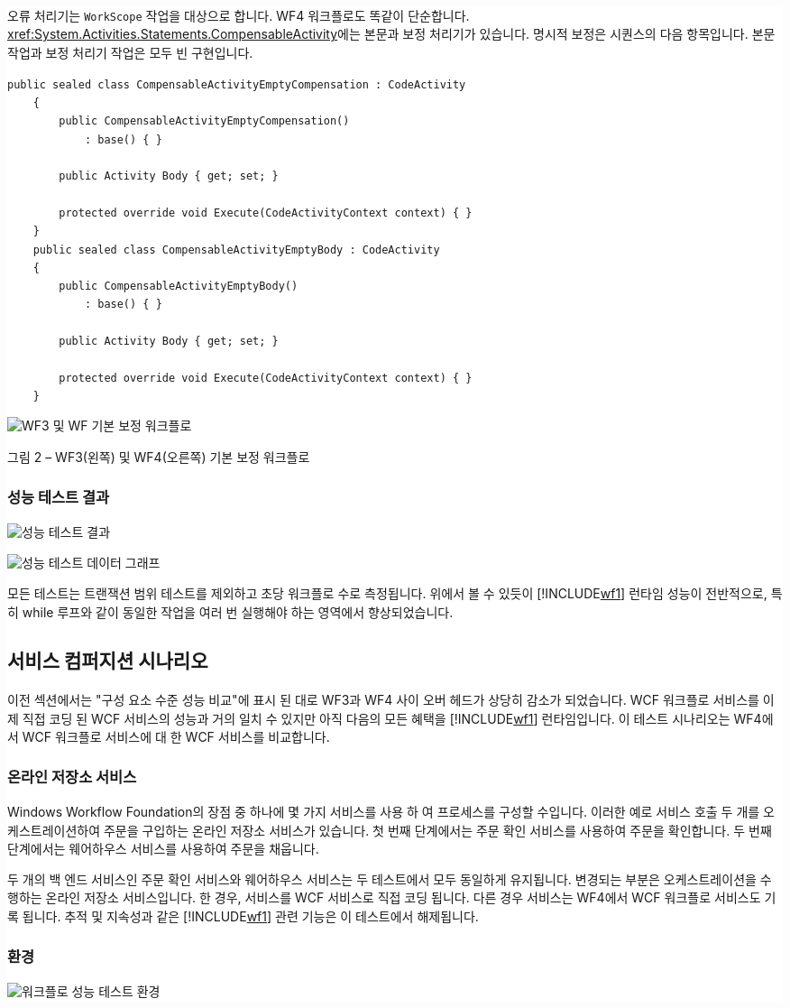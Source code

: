  오류 처리기는 `WorkScope` 작업을 대상으로 합니다. WF4 워크플로도 똑같이 단순합니다.  <xref:System.Activities.Statements.CompensableActivity>에는 본문과 보정 처리기가 있습니다.  명시적 보정은 시퀀스의 다음 항목입니다.  본문 작업과 보정 처리기 작업은 모두 빈 구현입니다.

```
public sealed class CompensableActivityEmptyCompensation : CodeActivity
    {
        public CompensableActivityEmptyCompensation()
            : base() { }

        public Activity Body { get; set; }

        protected override void Execute(CodeActivityContext context) { }
    }
    public sealed class CompensableActivityEmptyBody : CodeActivity
    {
        public CompensableActivityEmptyBody()
            : base() { }

        public Activity Body { get; set; }

        protected override void Execute(CodeActivityContext context) { }
    }
```

 ![WF3 및 WF 기본 보정 워크플로](../../../docs/framework/windows-workflow-foundation/media/basiccompensationworkflows.gif "BasicCompensationWorkflows")

 그림 2 – WF3(왼쪽) 및 WF4(오른쪽) 기본 보정 워크플로

### <a name="performance-test-results"></a>성능 테스트 결과
 ![성능 테스트 결과](../../../docs/framework/windows-workflow-foundation/media/performancedata.gif "PerformanceData")

 ![성능 테스트 데이터 그래프](../../../docs/framework/windows-workflow-foundation/media/performancetestchart.gif "PerformanceTestChart")

 모든 테스트는 트랜잭션 범위 테스트를 제외하고 초당 워크플로 수로 측정됩니다.  위에서 볼 수 있듯이 [!INCLUDE[wf1](../../../includes/wf1-md.md)] 런타임 성능이 전반적으로, 특히 while 루프와 같이 동일한 작업을 여러 번 실행해야 하는 영역에서 향상되었습니다.

## <a name="service-composition-scenario"></a>서비스 컴퍼지션 시나리오
 이전 섹션에서는 "구성 요소 수준 성능 비교"에 표시 된 대로 WF3과 WF4 사이 오버 헤드가 상당히 감소가 되었습니다.  WCF 워크플로 서비스를 이제 직접 코딩 된 WCF 서비스의 성능과 거의 일치 수 있지만 아직 다음의 모든 혜택을 [!INCLUDE[wf1](../../../includes/wf1-md.md)] 런타임입니다.  이 테스트 시나리오는 WF4에서 WCF 워크플로 서비스에 대 한 WCF 서비스를 비교합니다.

### <a name="online-store-service"></a>온라인 저장소 서비스
 Windows Workflow Foundation의 장점 중 하나에 몇 가지 서비스를 사용 하 여 프로세스를 구성할 수입니다.  이러한 예로 서비스 호출 두 개를 오케스트레이션하여 주문을 구입하는 온라인 저장소 서비스가 있습니다.  첫 번째 단계에서는 주문 확인 서비스를 사용하여 주문을 확인합니다.  두 번째 단계에서는 웨어하우스 서비스를 사용하여 주문을 채웁니다.

 두 개의 백 엔드 서비스인 주문 확인 서비스와 웨어하우스 서비스는 두 테스트에서 모두 동일하게 유지됩니다.  변경되는 부분은 오케스트레이션을 수행하는 온라인 저장소 서비스입니다.  한 경우, 서비스를 WCF 서비스로 직접 코딩 됩니다.  다른 경우 서비스는 WF4에서 WCF 워크플로 서비스도 기록 됩니다. 추적 및 지속성과 같은 [!INCLUDE[wf1](../../../includes/wf1-md.md)] 관련 기능은 이 테스트에서 해제됩니다.

### <a name="environment"></a>환경
 ![워크플로 성능 테스트 환경](../../../docs/framework/windows-workflow-foundation/media/wfperfenvironment.gif "WFPerfEnvironment")

